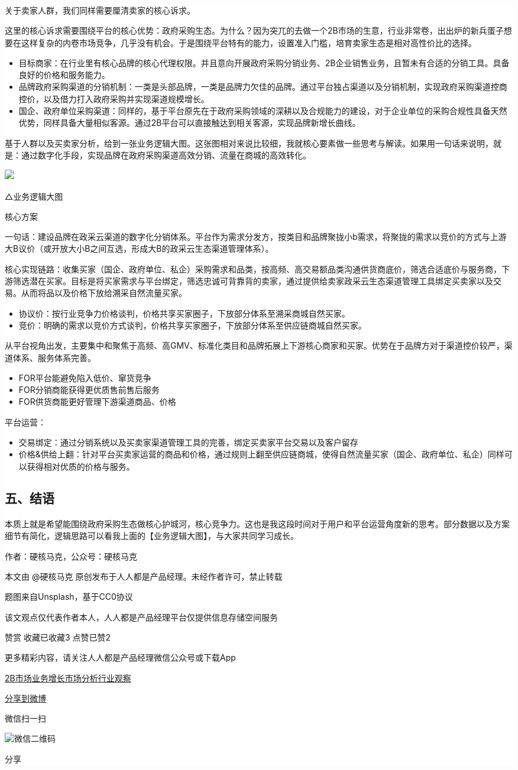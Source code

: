 关于卖家人群，我们同样需要厘清卖家的核心诉求。

这里的核心诉求需要围绕平台的核心优势：政府采购生态。为什么？因为突兀的去做一个2B市场的生意，行业非常卷，出出炉的新兵蛋子想要在这样复杂的内卷市场竞争，几乎没有机会。于是围绕平台特有的能力，设置准入门槛，培育卖家生态是相对高性价比的选择。

*   目标商家：在行业里有核心品牌的核心代理权限。并且意向开展政府采购分销业务、2B企业销售业务，且暂未有合适的分销工具。具备良好的价格和服务能力。
*   品牌政府采购渠道的分销机制：一类是头部品牌，一类是品牌力欠佳的品牌。通过平台独占渠道以及分销机制，实现政府采购渠道控商控价，以及借力打入政府采购并实现渠道规模增长。
*   国企、政府单位采购渠道：同样的，基于平台原先在于政府采购领域的深耕以及合规能力的建设，对于企业单位的采购合规性具备天然优势，同样具备大量相似客源。通过2B平台可以直接触达到相关客源，实现品牌新增长曲线。

基于人群以及买卖家分析，给到一张业务逻辑大图。这张图相对来说比较细，我就核心要素做一些思考与解读。如果用一句话来说明，就是：通过数字化手段，实现品牌在政府采购渠道高效分销、流量在商城的高效转化。

![](https://image.woshipm.com/2025/03/12/b4708bb2-ff38-11ef-b61d-00163e09d72f.png)

△业务逻辑大图

核心方案

一句话：建设品牌在政采云渠道的数字化分销体系。平台作为需求分发方，按类目和品牌聚拢小b需求，将聚拢的需求以竞价的方式与上游大B议价（或开放大小B之间互选，形成大B的政采云生态渠道管理体系）。

核心实现链路：收集买家（国企、政府单位、私企）采购需求和品类，按高频、高交易额品类沟通供货商底价，筛选合适底价与服务商，下游筛选潜在买家。目标是将买家需求与平台绑定，筛选忠诚可背靠背的卖家，通过提供给卖家政采云生态渠道管理工具绑定买卖家以及交易。从而将品以及价格下放给溯采自然流量买家。

*   协议价：按行业竞争力价格谈判，价格共享买家圈子，下放部分体系至溯采商城自然买家。
*   竞价：明确的需求以竞价方式谈判，价格共享买家圈子，下放部分体系至供应链商城自然买家。

从平台视角出发，主要集中和聚焦于高频、高GMV、标准化类目和品牌拓展上下游核心商家和买家。优势在于品牌方对于渠道控价较严，渠道体系、服务体系完善。

*   FOR平台能避免陷入低价、窜货竞争
*   FOR分销商能获得更优质售前售后服务
*   FOR供货商能更好管理下游渠道商品、价格

平台运营：

*   交易绑定：通过分销系统以及买卖家渠道管理工具的完善，绑定买卖家平台交易以及客户留存
*   价格&供给上翻：针对平台买卖家运营的商品和价格，通过规则上翻至供应链商城，使得自然流量买家（国企、政府单位、私企）同样可以获得相对优质的价格与服务。

## 五、结语

本质上就是希望能围绕政府采购生态做核心护城河，核心竞争力。这也是我这段时间对于用户和平台运营角度新的思考。部分数据以及方案细节有简化，逻辑思路可以看我上面的【业务逻辑大图】，与大家共同学习成长。

作者：硬核马克，公众号：硬核马克

本文由 @硬核马克 原创发布于人人都是产品经理。未经作者许可，禁止转载

题图来自Unsplash，基于CC0协议

该文观点仅代表作者本人，人人都是产品经理平台仅提供信息存储空间服务

赞赏 收藏已收藏3 点赞已赞2

更多精彩内容，请关注人人都是产品经理微信公众号或下载App

[2B市场](https://www.woshipm.com/tag/2b%e5%b8%82%e5%9c%ba)[业务增长](https://www.woshipm.com/tag/%e4%b8%9a%e5%8a%a1%e5%a2%9e%e9%95%bf)[市场分析](https://www.woshipm.com/tag/%e5%b8%82%e5%9c%ba%e5%88%86%e6%9e%90)[行业观察](https://www.woshipm.com/tag/%e8%a1%8c%e4%b8%9a%e8%a7%82%e5%af%9f)

[分享到微博](https://service.weibo.com/share/share.php?appkey=2775287854&title=2G到2B，如何找到正确的运营增长曲线&url=https://www.woshipm.com/operate/6191475.html&pic=https://image.woshipm.com/2023/04/14/a1aa684c-da9e-11ed-af94-00163e0b5ff3.png)

微信扫一扫

![微信二维码](https://api.pwmqr.com/qrcode/create/?url=https://www.woshipm.com/operate/6191475.html)

分享